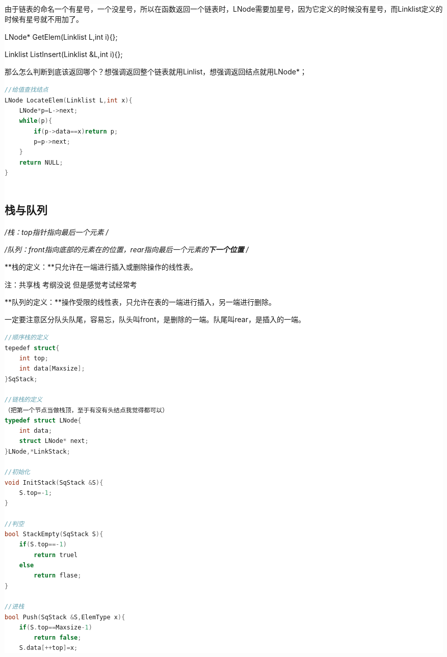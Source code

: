 由于链表的命名一个有星号，一个没星号，所以在函数返回一个链表时，LNode需要加星号，因为它定义的时候没有星号，而Linklist定义的时候有星号就不用加了。

LNode* GetElem(Linklist L,int i){};

Linklist ListInsert(Linklist &L,int i){};

那么怎么判断到底该返回哪个？想强调返回整个链表就用Linlist，想强调返回结点就用LNode*；

```C++
//给值查找结点
LNode LocateElem(Linklist L,int x){
    LNode*p=L->next;
    while(p){
        if(p->data==x)return p;
        p=p->next;
    }
    return NULL;
}
                                                                                                                                                                                                                                                                                                           
```



## 栈与队列

*/栈：top指针指向最后一个元素 /*

*/队列：front指向底部的元素在的位置，rear指向最后一个元素的**下一个位置** /*

**栈的定义：**只允许在一端进行插入或删除操作的线性表。

注：共享栈 考纲没说 但是感觉考试经常考

**队列的定义：**操作受限的线性表，只允许在表的一端进行插入，另一端进行删除。

一定要注意区分队头队尾，容易忘，队头叫front，是删除的一端。队尾叫rear，是插入的一端。

~~~C++
//顺序栈的定义
tepedef struct{
    int top;
    int data[Maxsize];
}SqStack;

//链栈的定义
（把第一个节点当做栈顶，至于有没有头结点我觉得都可以）
typedef struct LNode{
    int data;
    struct LNode* next;
}LNode,*LinkStack;

//初始化
void InitStack(SqStack &S){
    S.top=-1;
}

//判空
bool StackEmpty(SqStack S){
    if(S.top==-1)
        return truel
    else
        return flase;
}

//进栈
bool Push(SqStack &S,ElemType x){
    if(S.top==Maxsize-1)
        return false;
    S.data[++top]=x;
~~~
